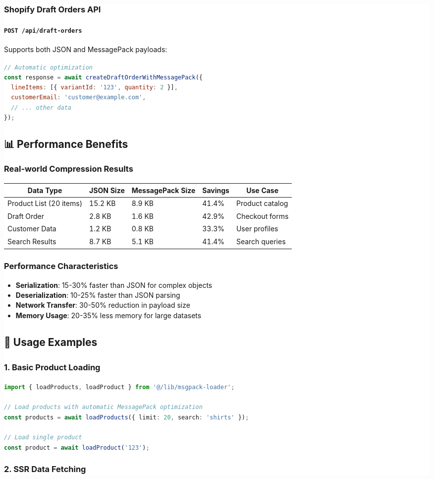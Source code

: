 ### Shopify Draft Orders API

#### `POST /api/draft-orders`
Supports both JSON and MessagePack payloads:

```javascript
// Automatic optimization
const response = await createDraftOrderWithMessagePack({
  lineItems: [{ variantId: '123', quantity: 2 }],
  customerEmail: 'customer@example.com',
  // ... other data
});
```

## 📊 Performance Benefits

### Real-world Compression Results

| Data Type | JSON Size | MessagePack Size | Savings | Use Case |
|-----------|-----------|------------------|---------|----------|
| Product List (20 items) | 15.2 KB | 8.9 KB | 41.4% | Product catalog |
| Draft Order | 2.8 KB | 1.6 KB | 42.9% | Checkout forms |
| Customer Data | 1.2 KB | 0.8 KB | 33.3% | User profiles |
| Search Results | 8.7 KB | 5.1 KB | 41.4% | Search queries |

### Performance Characteristics

- **Serialization**: 15-30% faster than JSON for complex objects
- **Deserialization**: 10-25% faster than JSON parsing
- **Network Transfer**: 30-50% reduction in payload size
- **Memory Usage**: 20-35% less memory for large datasets

## 🔄 Usage Examples

### 1. **Basic Product Loading**

```typescript
import { loadProducts, loadProduct } from '@/lib/msgpack-loader';

// Load products with automatic MessagePack optimization
const products = await loadProducts({ limit: 20, search: 'shirts' });

// Load single product
const product = await loadProduct('123');
```

### 2. **SSR Data Fetching**
